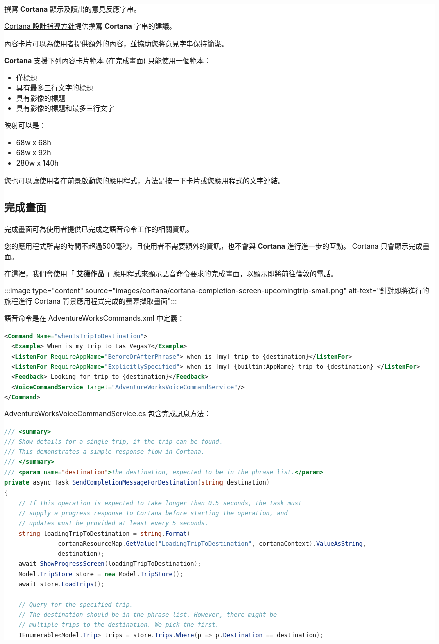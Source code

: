 撰寫 **Cortana** 顯示及讀出的意見反應字串。

[Cortana 設計指導方針](cortana-design-guidelines.md)提供撰寫 **Cortana** 字串的建議。

內容卡片可以為使用者提供額外的內容，並協助您將意見字串保持簡潔。

**Cortana** 支援下列內容卡片範本 (在完成畫面) 只能使用一個範本：

- 僅標題
- 具有最多三行文字的標題
- 具有影像的標題
- 具有影像的標題和最多三行文字

映射可以是：

- 68w x 68h
- 68w x 92h
- 280w x 140h

您也可以讓使用者在前景啟動您的應用程式，方法是按一下卡片或您應用程式的文字連結。

## <a name="completion-screen"></a>完成畫面

完成畫面可為使用者提供已完成之語音命令工作的相關資訊。

您的應用程式所需的時間不超過500毫秒，且使用者不需要額外的資訊，也不會與  **Cortana** 進行進一步的互動。 Cortana 只會顯示完成畫面。

在這裡，我們會使用「 **艾德作品** 」應用程式來顯示語音命令要求的完成畫面，以顯示即將前往倫敦的電話。

:::image type="content" source="images/cortana/cortana-completion-screen-upcomingtrip-small.png" alt-text="針對即將進行的旅程進行 Cortana 背景應用程式完成的螢幕擷取畫面":::

語音命令是在 AdventureWorksCommands.xml 中定義：

```xml
<Command Name="whenIsTripToDestination">
  <Example> When is my trip to Las Vegas?</Example>
  <ListenFor RequireAppName="BeforeOrAfterPhrase"> when is [my] trip to {destination}</ListenFor>
  <ListenFor RequireAppName="ExplicitlySpecified"> when is [my] {builtin:AppName} trip to {destination} </ListenFor>
  <Feedback> Looking for trip to {destination}</Feedback>
  <VoiceCommandService Target="AdventureWorksVoiceCommandService"/>
</Command>
```

AdventureWorksVoiceCommandService.cs 包含完成訊息方法：

```csharp
/// <summary>
/// Show details for a single trip, if the trip can be found. 
/// This demonstrates a simple response flow in Cortana.
/// </summary>
/// <param name="destination">The destination, expected to be in the phrase list.</param>
private async Task SendCompletionMessageForDestination(string destination)
{
    // If this operation is expected to take longer than 0.5 seconds, the task must
    // supply a progress response to Cortana before starting the operation, and
    // updates must be provided at least every 5 seconds.
    string loadingTripToDestination = string.Format(
               cortanaResourceMap.GetValue("LoadingTripToDestination", cortanaContext).ValueAsString,
               destination);
    await ShowProgressScreen(loadingTripToDestination);
    Model.TripStore store = new Model.TripStore();
    await store.LoadTrips();

    // Query for the specified trip. 
    // The destination should be in the phrase list. However, there might be  
    // multiple trips to the destination. We pick the first.
    IEnumerable<Model.Trip> trips = store.Trips.Where(p => p.Destination == destination);
```